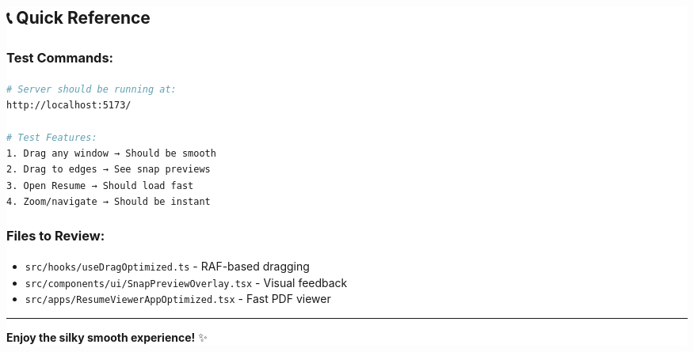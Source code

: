 ## 📞 Quick Reference

### Test Commands:
```bash
# Server should be running at:
http://localhost:5173/

# Test Features:
1. Drag any window → Should be smooth
2. Drag to edges → See snap previews
3. Open Resume → Should load fast
4. Zoom/navigate → Should be instant
```

### Files to Review:
- `src/hooks/useDragOptimized.ts` - RAF-based dragging
- `src/components/ui/SnapPreviewOverlay.tsx` - Visual feedback
- `src/apps/ResumeViewerAppOptimized.tsx` - Fast PDF viewer

---

**Enjoy the silky smooth experience!** ✨
